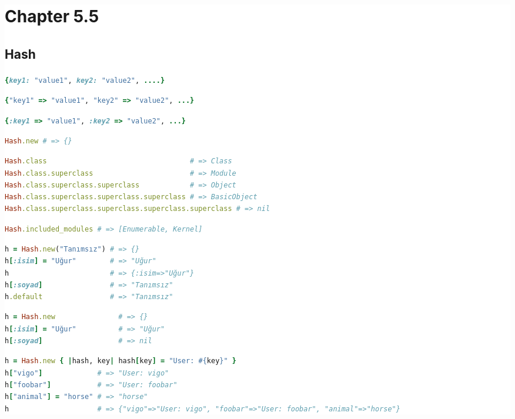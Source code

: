 # Chapter 5.5

## Hash

```ruby
{key1: "value1", key2: "value2", ....}
```


```ruby
{"key1" => "value1", "key2" => "value2", ...}
```


```ruby
{:key1 => "value1", :key2 => "value2", ...}
```


```ruby
Hash.new # => {}
```


```ruby
Hash.class                                  # => Class
Hash.class.superclass                       # => Module
Hash.class.superclass.superclass            # => Object
Hash.class.superclass.superclass.superclass # => BasicObject
Hash.class.superclass.superclass.superclass.superclass # => nil
```


```ruby
Hash.included_modules # => [Enumerable, Kernel]
```


```ruby
h = Hash.new("Tanımsız") # => {}
h[:isim] = "Uğur"        # => "Uğur"
h                        # => {:isim=>"Uğur"}
h[:soyad]                # => "Tanımsız"
h.default                # => "Tanımsız"
```


```ruby
h = Hash.new               # => {}
h[:isim] = "Uğur"          # => "Uğur"
h[:soyad]                  # => nil
```


```ruby
h = Hash.new { |hash, key| hash[key] = "User: #{key}" }
h["vigo"]             # => "User: vigo"
h["foobar"]           # => "User: foobar"
h["animal"] = "horse" # => "horse"
h                     # => {"vigo"=>"User: vigo", "foobar"=>"User: foobar", "animal"=>"horse"}
```
